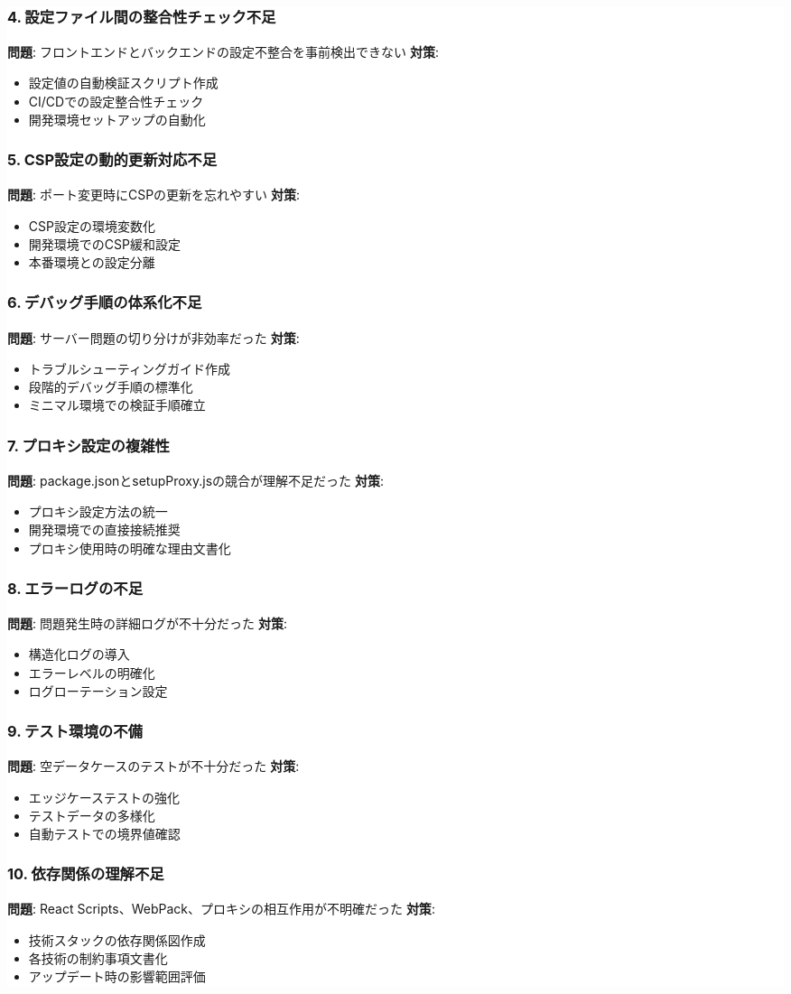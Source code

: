 ### 4. **設定ファイル間の整合性チェック不足**
**問題**: フロントエンドとバックエンドの設定不整合を事前検出できない
**対策**:
- 設定値の自動検証スクリプト作成
- CI/CDでの設定整合性チェック
- 開発環境セットアップの自動化

### 5. **CSP設定の動的更新対応不足**
**問題**: ポート変更時にCSPの更新を忘れやすい
**対策**:
- CSP設定の環境変数化
- 開発環境でのCSP緩和設定
- 本番環境との設定分離

### 6. **デバッグ手順の体系化不足**
**問題**: サーバー問題の切り分けが非効率だった
**対策**:
- トラブルシューティングガイド作成
- 段階的デバッグ手順の標準化
- ミニマル環境での検証手順確立

### 7. **プロキシ設定の複雑性**
**問題**: package.jsonとsetupProxy.jsの競合が理解不足だった
**対策**:
- プロキシ設定方法の統一
- 開発環境での直接接続推奨
- プロキシ使用時の明確な理由文書化

### 8. **エラーログの不足**
**問題**: 問題発生時の詳細ログが不十分だった
**対策**:
- 構造化ログの導入
- エラーレベルの明確化
- ログローテーション設定

### 9. **テスト環境の不備**
**問題**: 空データケースのテストが不十分だった
**対策**:
- エッジケーステストの強化
- テストデータの多様化
- 自動テストでの境界値確認

### 10. **依存関係の理解不足**
**問題**: React Scripts、WebPack、プロキシの相互作用が不明確だった
**対策**:
- 技術スタックの依存関係図作成
- 各技術の制約事項文書化
- アップデート時の影響範囲評価
